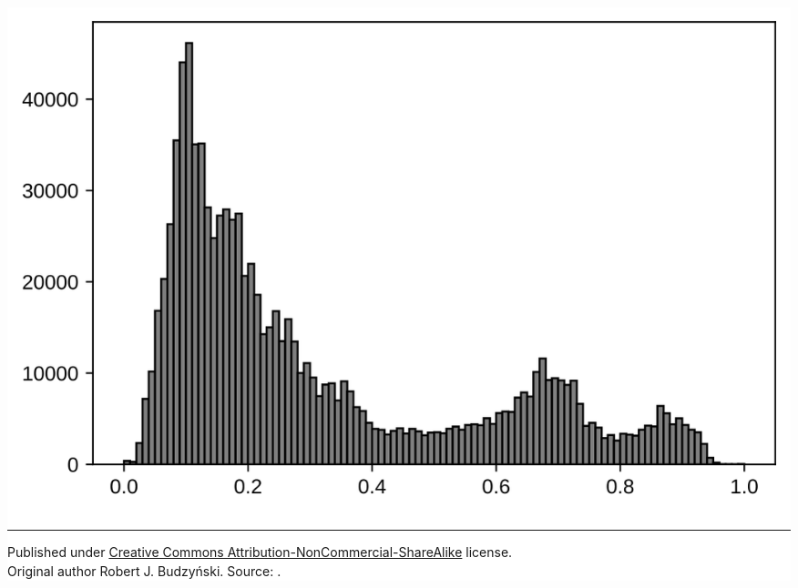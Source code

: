 
![svg](output_34_0.svg)


<hr />
<p id="copyright">Published under <a class="external" rel="nofollow" href="https://creativecommons.org/licenses/by-nc-sa/4.0/">Creative Commons Attribution-NonCommercial-ShareAlike</a> license.<br/>
Original author Robert J. Budzyński. Source: <https://brain.fuw.edu.pl/edu/index.php/PPy3/Matplotlib>.</p>
